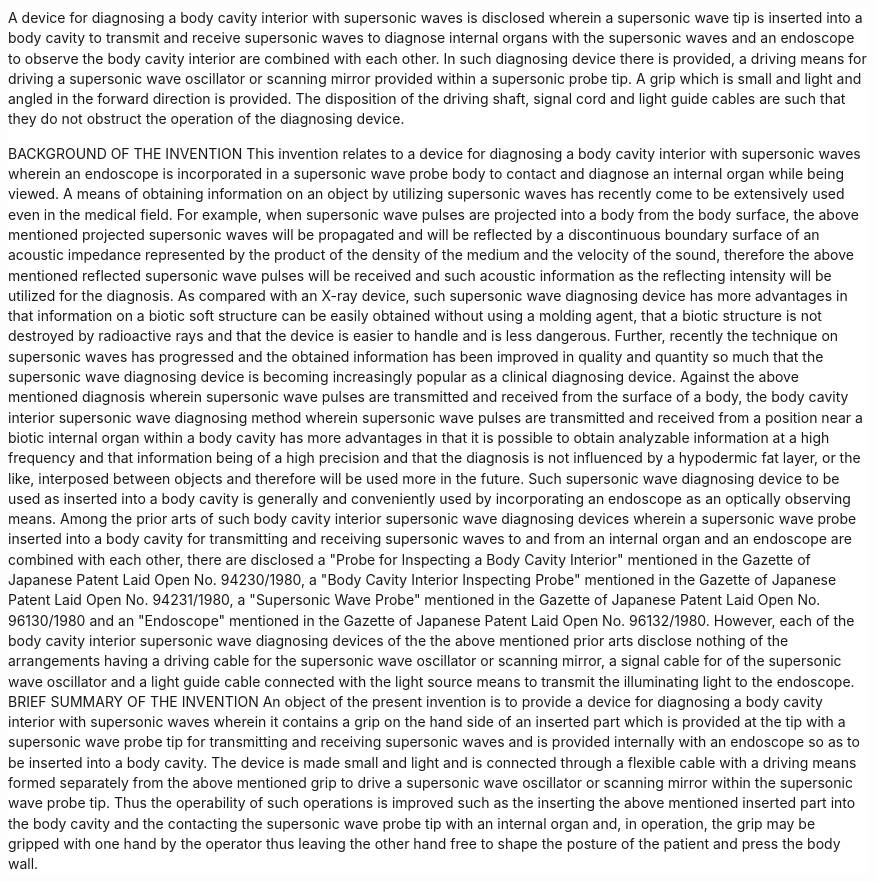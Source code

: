 

A device for diagnosing a body cavity interior with supersonic waves is disclosed wherein a supersonic wave tip is inserted into a body cavity to transmit and receive supersonic waves to diagnose internal organs with the supersonic waves and an endoscope to observe the body cavity interior are combined with each other. In such diagnosing device there is provided, a driving means for driving a supersonic wave oscillator or scanning mirror provided within a supersonic probe tip. A grip which is small and light and angled in the forward direction is provided. The disposition of the driving shaft, signal cord and light guide cables are such that they do not obstruct the operation of the diagnosing device.

BACKGROUND OF THE INVENTION
This invention relates to a device for diagnosing a body cavity interior with supersonic waves wherein an endoscope is incorporated in a supersonic wave probe body to contact and diagnose an internal organ while being viewed.
A means of obtaining information on an object by utilizing supersonic waves has recently come to be extensively used even in the medical field. For example, when supersonic wave pulses are projected into a body from the body surface, the above mentioned projected supersonic waves will be propagated and will be reflected by a discontinuous boundary surface of an acoustic impedance represented by the product of the density of the medium and the velocity of the sound, therefore the above mentioned reflected supersonic wave pulses will be received and such acoustic information as the reflecting intensity will be utilized for the diagnosis.
As compared with an X-ray device, such supersonic wave diagnosing device has more advantages in that information on a biotic soft structure can be easily obtained without using a molding agent, that a biotic structure is not destroyed by radioactive rays and that the device is easier to handle and is less dangerous. Further, recently the technique on supersonic waves has progressed and the obtained information has been improved in quality and quantity so much that the supersonic wave diagnosing device is becoming increasingly popular as a clinical diagnosing device.
Against the above mentioned diagnosis wherein supersonic wave pulses are transmitted and received from the surface of a body, the body cavity interior supersonic wave diagnosing method wherein supersonic wave pulses are transmitted and received from a position near a biotic internal organ within a body cavity has more advantages in that it is possible to obtain analyzable information at a high frequency and that information being of a high precision and that the diagnosis is not influenced by a hypodermic fat layer, or the like, interposed between objects and therefore will be used more in the future. Such supersonic wave diagnosing device to be used as inserted into a body cavity is generally and conveniently used by incorporating an endoscope as an optically observing means.
Among the prior arts of such body cavity interior supersonic wave diagnosing devices wherein a supersonic wave probe inserted into a body cavity for transmitting and receiving supersonic waves to and from an internal organ and an endoscope are combined with each other, there are disclosed a "Probe for Inspecting a Body Cavity Interior" mentioned in the Gazette of Japanese Patent Laid Open No. 94230/1980, a "Body Cavity Interior Inspecting Probe" mentioned in the Gazette of Japanese Patent Laid Open No. 94231/1980, a "Supersonic Wave Probe" mentioned in the Gazette of Japanese Patent Laid Open No. 96130/1980 and an "Endoscope" mentioned in the Gazette of Japanese Patent Laid Open No. 96132/1980. However, each of the body cavity interior supersonic wave diagnosing devices of the the above mentioned prior arts disclose nothing of the arrangements having a driving cable for the supersonic wave oscillator or scanning mirror, a signal cable for of the supersonic wave oscillator and a light guide cable connected with the light source means to transmit the illuminating light to the endoscope.
BRIEF SUMMARY OF THE INVENTION
An object of the present invention is to provide a device for diagnosing a body cavity interior with supersonic waves wherein it contains a grip on the hand side of an inserted part which is provided at the tip with a supersonic wave probe tip for transmitting and receiving supersonic waves and is provided internally with an endoscope so as to be inserted into a body cavity. The device is made small and light and is connected through a flexible cable with a driving means formed separately from the above mentioned grip to drive a supersonic wave oscillator or scanning mirror within the supersonic wave probe tip. Thus the operability of such operations is improved such as the inserting the above mentioned inserted part into the body cavity and the contacting the supersonic wave probe tip with an internal organ and, in operation, the grip may be gripped with one hand by the operator thus leaving the other hand free to shape the posture of the patient and press the body wall.